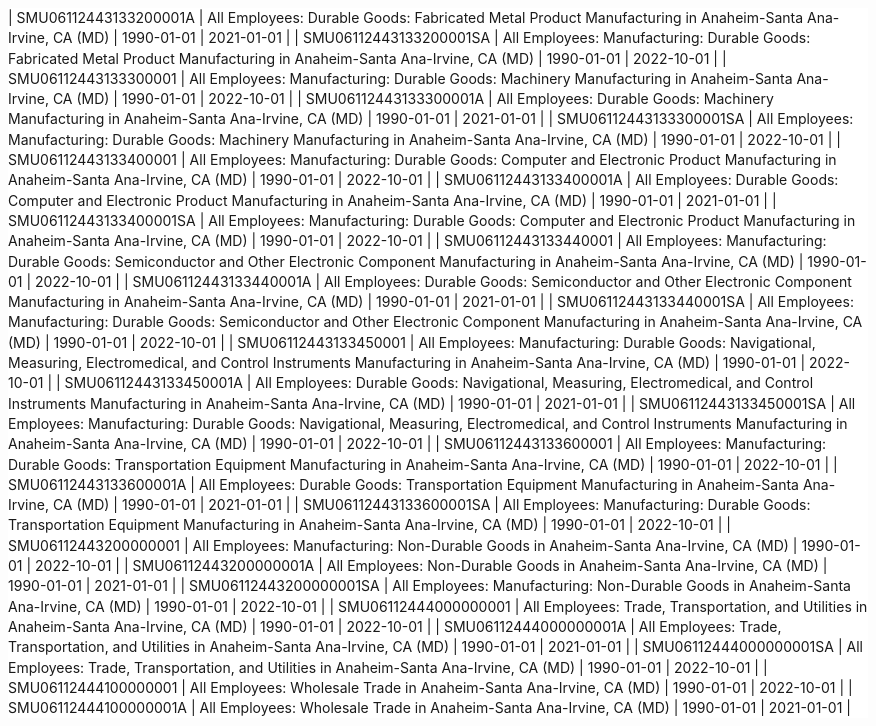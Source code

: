 | SMU06112443133200001A  | All Employees: Durable Goods: Fabricated Metal Product Manufacturing in Anaheim-Santa Ana-Irvine, CA (MD)                                                            | 1990-01-01          | 2021-01-01        |
| SMU06112443133200001SA | All Employees: Manufacturing: Durable Goods: Fabricated Metal Product Manufacturing in Anaheim-Santa Ana-Irvine, CA (MD)                                             | 1990-01-01          | 2022-10-01        |
| SMU06112443133300001   | All Employees: Manufacturing: Durable Goods: Machinery Manufacturing in Anaheim-Santa Ana-Irvine, CA (MD)                                                            | 1990-01-01          | 2022-10-01        |
| SMU06112443133300001A  | All Employees: Durable Goods: Machinery Manufacturing in Anaheim-Santa Ana-Irvine, CA (MD)                                                                           | 1990-01-01          | 2021-01-01        |
| SMU06112443133300001SA | All Employees: Manufacturing: Durable Goods: Machinery Manufacturing in Anaheim-Santa Ana-Irvine, CA (MD)                                                            | 1990-01-01          | 2022-10-01        |
| SMU06112443133400001   | All Employees: Manufacturing: Durable Goods: Computer and Electronic Product Manufacturing in Anaheim-Santa Ana-Irvine, CA (MD)                                      | 1990-01-01          | 2022-10-01        |
| SMU06112443133400001A  | All Employees: Durable Goods: Computer and Electronic Product Manufacturing in Anaheim-Santa Ana-Irvine, CA (MD)                                                     | 1990-01-01          | 2021-01-01        |
| SMU06112443133400001SA | All Employees: Manufacturing: Durable Goods: Computer and Electronic Product Manufacturing in Anaheim-Santa Ana-Irvine, CA (MD)                                      | 1990-01-01          | 2022-10-01        |
| SMU06112443133440001   | All Employees: Manufacturing: Durable Goods: Semiconductor and Other Electronic Component Manufacturing in Anaheim-Santa Ana-Irvine, CA (MD)                         | 1990-01-01          | 2022-10-01        |
| SMU06112443133440001A  | All Employees: Durable Goods: Semiconductor and Other Electronic Component Manufacturing in Anaheim-Santa Ana-Irvine, CA (MD)                                        | 1990-01-01          | 2021-01-01        |
| SMU06112443133440001SA | All Employees: Manufacturing: Durable Goods: Semiconductor and Other Electronic Component Manufacturing in Anaheim-Santa Ana-Irvine, CA (MD)                         | 1990-01-01          | 2022-10-01        |
| SMU06112443133450001   | All Employees: Manufacturing: Durable Goods: Navigational, Measuring, Electromedical, and Control Instruments Manufacturing in Anaheim-Santa Ana-Irvine, CA (MD)     | 1990-01-01          | 2022-10-01        |
| SMU06112443133450001A  | All Employees: Durable Goods: Navigational, Measuring, Electromedical, and Control Instruments Manufacturing in Anaheim-Santa Ana-Irvine, CA (MD)                    | 1990-01-01          | 2021-01-01        |
| SMU06112443133450001SA | All Employees: Manufacturing: Durable Goods: Navigational, Measuring, Electromedical, and Control Instruments Manufacturing in Anaheim-Santa Ana-Irvine, CA (MD)     | 1990-01-01          | 2022-10-01        |
| SMU06112443133600001   | All Employees: Manufacturing: Durable Goods: Transportation Equipment Manufacturing in Anaheim-Santa Ana-Irvine, CA (MD)                                             | 1990-01-01          | 2022-10-01        |
| SMU06112443133600001A  | All Employees: Durable Goods: Transportation Equipment Manufacturing in Anaheim-Santa Ana-Irvine, CA (MD)                                                            | 1990-01-01          | 2021-01-01        |
| SMU06112443133600001SA | All Employees: Manufacturing: Durable Goods: Transportation Equipment Manufacturing in Anaheim-Santa Ana-Irvine, CA (MD)                                             | 1990-01-01          | 2022-10-01        |
| SMU06112443200000001   | All Employees: Manufacturing: Non-Durable Goods in Anaheim-Santa Ana-Irvine, CA (MD)                                                                                 | 1990-01-01          | 2022-10-01        |
| SMU06112443200000001A  | All Employees: Non-Durable Goods in Anaheim-Santa Ana-Irvine, CA (MD)                                                                                                | 1990-01-01          | 2021-01-01        |
| SMU06112443200000001SA | All Employees: Manufacturing: Non-Durable Goods in Anaheim-Santa Ana-Irvine, CA (MD)                                                                                 | 1990-01-01          | 2022-10-01        |
| SMU06112444000000001   | All Employees: Trade, Transportation, and Utilities in Anaheim-Santa Ana-Irvine, CA (MD)                                                                             | 1990-01-01          | 2022-10-01        |
| SMU06112444000000001A  | All Employees: Trade, Transportation, and Utilities in Anaheim-Santa Ana-Irvine, CA (MD)                                                                             | 1990-01-01          | 2021-01-01        |
| SMU06112444000000001SA | All Employees: Trade, Transportation, and Utilities in Anaheim-Santa Ana-Irvine, CA (MD)                                                                             | 1990-01-01          | 2022-10-01        |
| SMU06112444100000001   | All Employees: Wholesale Trade in Anaheim-Santa Ana-Irvine, CA (MD)                                                                                                  | 1990-01-01          | 2022-10-01        |
| SMU06112444100000001A  | All Employees: Wholesale Trade in Anaheim-Santa Ana-Irvine, CA (MD)                                                                                                  | 1990-01-01          | 2021-01-01        |
